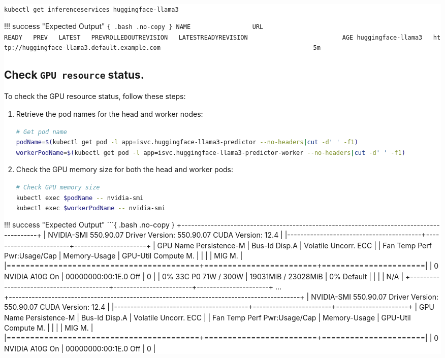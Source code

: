 ```bash
kubectl get inferenceservices huggingface-llama3
```

!!! success "Expected Output"
    ```{ .bash .no-copy }
    NAME                 URL                                                   READY   PREV   LATEST   PREVROLLEDOUTREVISION   LATESTREADYREVISION                          AGE
    huggingface-llama3   http://huggingface-llama3.default.example.com                                          5m
    ```

## Check `GPU resource` status.

To check the GPU resource status, follow these steps:

 1. Retrieve the pod names for the head and worker nodes:
    ```bash
    # Get pod name
    podName=$(kubectl get pod -l app=isvc.huggingface-llama3-predictor --no-headers|cut -d' ' -f1)
    workerPodName=$(kubectl get pod -l app=isvc.huggingface-llama3-predictor-worker --no-headers|cut -d' ' -f1)
    ```

  2. Check the GPU memory size for both the head and worker pods:
      ```bash
      # Check GPU memory size
      kubectl exec $podName -- nvidia-smi
      kubectl exec $workerPodName -- nvidia-smi
      ```

!!! success "Expected Output"
    ```{ .bash .no-copy }
    +-----------------------------------------------------------------------------------------+
    | NVIDIA-SMI 550.90.07              Driver Version: 550.90.07      CUDA Version: 12.4     |
    |-----------------------------------------+------------------------+----------------------+
    | GPU  Name                 Persistence-M | Bus-Id          Disp.A | Volatile Uncorr. ECC |
    | Fan  Temp   Perf          Pwr:Usage/Cap |           Memory-Usage | GPU-Util  Compute M. |
    |                                         |                        |               MIG M. |
    |=========================================+========================+======================|
    |   0  NVIDIA A10G                    On  |   00000000:00:1E.0 Off |                    0 |
    |  0%   33C    P0             71W /  300W |   19031MiB /  23028MiB |      0%      Default |
    |                                         |                        |                  N/A |
    +-----------------------------------------+------------------------+----------------------+
             ...                                                               
    +-----------------------------------------------------------------------------------------+
    | NVIDIA-SMI 550.90.07              Driver Version: 550.90.07      CUDA Version: 12.4     |
    |-----------------------------------------+------------------------+----------------------+
    | GPU  Name                 Persistence-M | Bus-Id          Disp.A | Volatile Uncorr. ECC |
    | Fan  Temp   Perf          Pwr:Usage/Cap |           Memory-Usage | GPU-Util  Compute M. |
    |                                         |                        |               MIG M. |
    |=========================================+========================+======================|
    |   0  NVIDIA A10G                    On  |   00000000:00:1E.0 Off |                    0 |